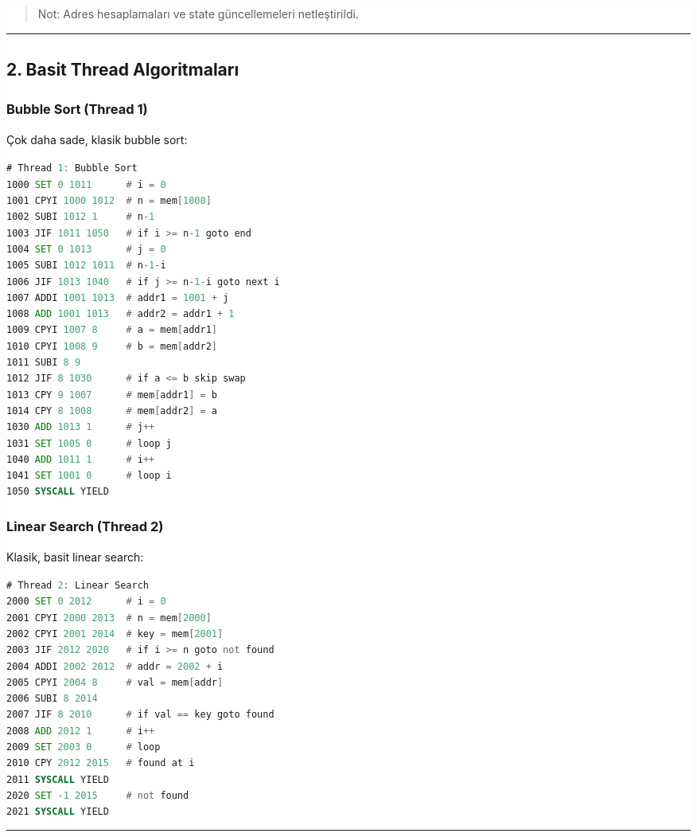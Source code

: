 > Not: Adres hesaplamaları ve state güncellemeleri netleştirildi.

---

## 2. Basit Thread Algoritmaları

### Bubble Sort (Thread 1)
Çok daha sade, klasik bubble sort:

```asm
# Thread 1: Bubble Sort
1000 SET 0 1011      # i = 0
1001 CPYI 1000 1012  # n = mem[1000]
1002 SUBI 1012 1     # n-1
1003 JIF 1011 1050   # if i >= n-1 goto end
1004 SET 0 1013      # j = 0
1005 SUBI 1012 1011  # n-1-i
1006 JIF 1013 1040   # if j >= n-1-i goto next i
1007 ADDI 1001 1013  # addr1 = 1001 + j
1008 ADD 1001 1013   # addr2 = addr1 + 1
1009 CPYI 1007 8     # a = mem[addr1]
1010 CPYI 1008 9     # b = mem[addr2]
1011 SUBI 8 9
1012 JIF 8 1030      # if a <= b skip swap
1013 CPY 9 1007      # mem[addr1] = b
1014 CPY 8 1008      # mem[addr2] = a
1030 ADD 1013 1      # j++
1031 SET 1005 0      # loop j
1040 ADD 1011 1      # i++
1041 SET 1001 0      # loop i
1050 SYSCALL YIELD
```

### Linear Search (Thread 2)
Klasik, basit linear search:

```asm
# Thread 2: Linear Search
2000 SET 0 2012      # i = 0
2001 CPYI 2000 2013  # n = mem[2000]
2002 CPYI 2001 2014  # key = mem[2001]
2003 JIF 2012 2020   # if i >= n goto not found
2004 ADDI 2002 2012  # addr = 2002 + i
2005 CPYI 2004 8     # val = mem[addr]
2006 SUBI 8 2014
2007 JIF 8 2010      # if val == key goto found
2008 ADD 2012 1      # i++
2009 SET 2003 0      # loop
2010 CPY 2012 2015   # found at i
2011 SYSCALL YIELD
2020 SET -1 2015     # not found
2021 SYSCALL YIELD
```

---